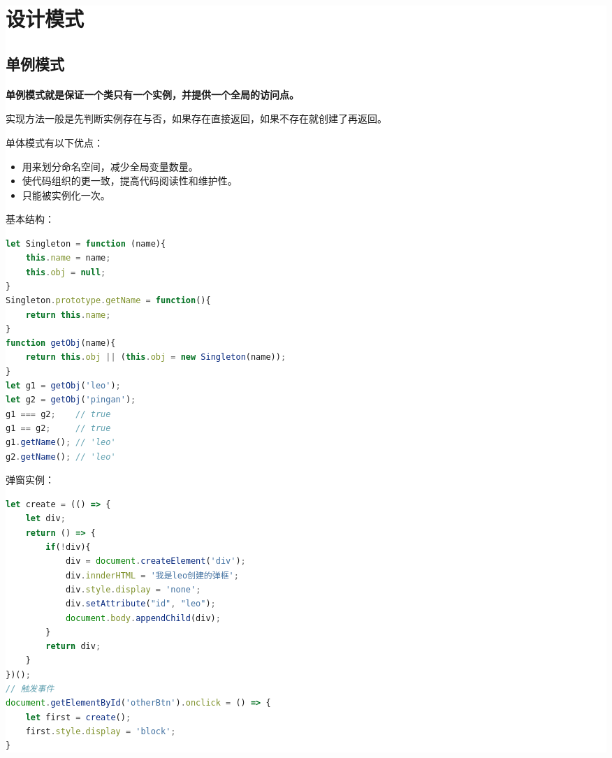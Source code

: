 # 设计模式

## 单例模式

**单例模式就是保证一个类只有一个实例，并提供一个全局的访问点。**

实现方法一般是先判断实例存在与否，如果存在直接返回，如果不存在就创建了再返回。

单体模式有以下优点：

- 用来划分命名空间，减少全局变量数量。
- 使代码组织的更一致，提高代码阅读性和维护性。
- 只能被实例化一次。

基本结构：

```js
let Singleton = function (name){
    this.name = name;
    this.obj = null;
}
Singleton.prototype.getName = function(){
    return this.name;
}
function getObj(name){
    return this.obj || (this.obj = new Singleton(name));
}
let g1 = getObj('leo');
let g2 = getObj('pingan');
g1 === g2;    // true
g1 == g2;     // true
g1.getName(); // 'leo'
g2.getName(); // 'leo'
```

弹窗实例：

```js
let create = (() => {
    let div;
    return () => {
        if(!div){
            div = document.createElement('div');
            div.innderHTML = '我是leo创建的弹框';
            div.style.display = 'none';
            div.setAttribute("id", "leo");
            document.body.appendChild(div);
        }
        return div;
    }
})();
// 触发事件
document.getElementById('otherBtn').onclick = () => {
    let first = create();
    first.style.display = 'block';
}
```
